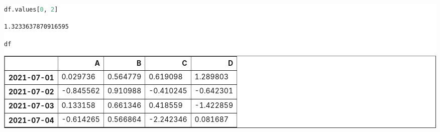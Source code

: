 ```python
df.values[0, 2]
```




    1.3233637870916595




```python
df
```




<div>
<style scoped>
    .dataframe tbody tr th:only-of-type {
        vertical-align: middle;
    }

    .dataframe tbody tr th {
        vertical-align: top;
    }

    .dataframe thead th {
        text-align: right;
    }
</style>
<table border="1" class="dataframe">
  <thead>
    <tr style="text-align: right;">
      <th></th>
      <th>A</th>
      <th>B</th>
      <th>C</th>
      <th>D</th>
    </tr>
  </thead>
  <tbody>
    <tr>
      <th>2021-07-01</th>
      <td>0.029736</td>
      <td>0.564779</td>
      <td>0.619098</td>
      <td>1.289803</td>
    </tr>
    <tr>
      <th>2021-07-02</th>
      <td>-0.845562</td>
      <td>0.910988</td>
      <td>-0.410245</td>
      <td>-0.642301</td>
    </tr>
    <tr>
      <th>2021-07-03</th>
      <td>0.133158</td>
      <td>0.661346</td>
      <td>0.418559</td>
      <td>-1.422859</td>
    </tr>
    <tr>
      <th>2021-07-04</th>
      <td>-0.614265</td>
      <td>0.566864</td>
      <td>-2.242346</td>
      <td>0.081687</td>